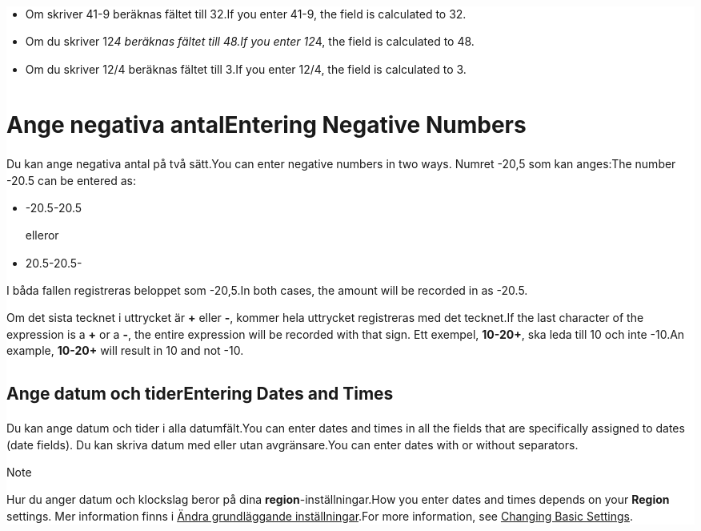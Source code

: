 -   <span data-ttu-id="dd36d-127">Om skriver 41-9 beräknas fältet till 32.</span><span class="sxs-lookup"><span data-stu-id="dd36d-127">If you enter 41-9, the field is calculated to 32.</span></span>  

-   <span data-ttu-id="dd36d-128">Om du skriver 12*4 beräknas fältet till 48.</span><span class="sxs-lookup"><span data-stu-id="dd36d-128">If you enter 12*4, the field is calculated to 48.</span></span>  

-   <span data-ttu-id="dd36d-129">Om du skriver 12/4 beräknas fältet till 3.</span><span class="sxs-lookup"><span data-stu-id="dd36d-129">If you enter 12/4, the field is calculated to 3.</span></span>  

# <a name="entering-negative-numbers"></a><span data-ttu-id="dd36d-130">Ange negativa antal</span><span class="sxs-lookup"><span data-stu-id="dd36d-130">Entering Negative Numbers</span></span>
<span data-ttu-id="dd36d-131">Du kan ange negativa antal på två sätt.</span><span class="sxs-lookup"><span data-stu-id="dd36d-131">You can enter negative numbers in two ways.</span></span> <span data-ttu-id="dd36d-132">Numret -20,5 som kan anges:</span><span class="sxs-lookup"><span data-stu-id="dd36d-132">The number -20.5 can be entered as:</span></span>  

-   <span data-ttu-id="dd36d-133">-20.5</span><span class="sxs-lookup"><span data-stu-id="dd36d-133">-20.5</span></span>  

    <span data-ttu-id="dd36d-134">eller</span><span class="sxs-lookup"><span data-stu-id="dd36d-134">or</span></span>
-   <span data-ttu-id="dd36d-135">20.5-</span><span class="sxs-lookup"><span data-stu-id="dd36d-135">20.5-</span></span>  

 <span data-ttu-id="dd36d-136">I båda fallen registreras beloppet som -20,5.</span><span class="sxs-lookup"><span data-stu-id="dd36d-136">In both cases, the amount will be recorded in as -20.5.</span></span>  

 <span data-ttu-id="dd36d-137">Om det sista tecknet i uttrycket är **+** eller **-**, kommer hela uttrycket registreras med det tecknet.</span><span class="sxs-lookup"><span data-stu-id="dd36d-137">If the last character of the expression is a **+** or a **-**, the entire expression will be recorded with that sign.</span></span> <span data-ttu-id="dd36d-138">Ett exempel, **10-20+**, ska leda till 10 och inte -10.</span><span class="sxs-lookup"><span data-stu-id="dd36d-138">An example, **10-20+** will result in 10 and not -10.</span></span>  

## <a name="entering-dates-and-times"></a><span data-ttu-id="dd36d-139">Ange datum och tider</span><span class="sxs-lookup"><span data-stu-id="dd36d-139">Entering Dates and Times</span></span>
<span data-ttu-id="dd36d-140">Du kan ange datum och tider i alla datumfält.</span><span class="sxs-lookup"><span data-stu-id="dd36d-140">You can enter dates and times in all the fields that are specifically assigned to dates (date fields).</span></span> <span data-ttu-id="dd36d-141">Du kan skriva datum med eller utan avgränsare.</span><span class="sxs-lookup"><span data-stu-id="dd36d-141">You can enter dates with or without separators.</span></span>

> [!NOTE]  
> <span data-ttu-id="dd36d-142">Hur du anger datum och klockslag beror på dina **region**-inställningar.</span><span class="sxs-lookup"><span data-stu-id="dd36d-142">How you enter dates and times depends on your **Region** settings.</span></span> <span data-ttu-id="dd36d-143">Mer information finns i [Ändra grundläggande inställningar](ui-change-basic-settings.md).</span><span class="sxs-lookup"><span data-stu-id="dd36d-143">For more information, see [Changing Basic Settings](ui-change-basic-settings.md).</span></span>  
